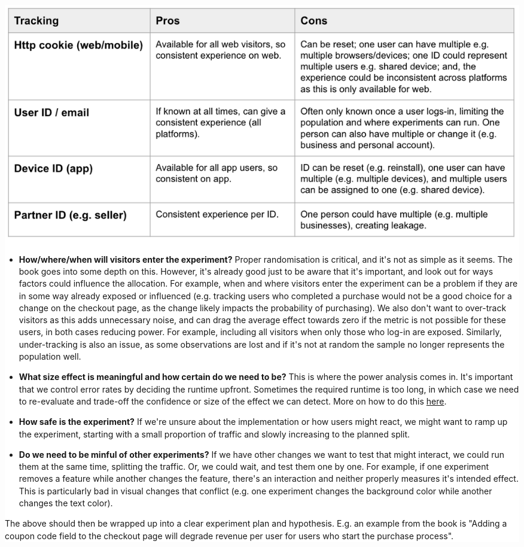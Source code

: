 ![Tracking ID](/assets/tracking_ids.png)

- **How/where/when will visitors enter the experiment?** Proper randomisation is critical, and it's not as simple as it seems. The book goes into some depth on this. However, it's already good just to be aware that it's important, and look out for ways factors could influence the allocation. For example, when and where visitors enter the experiment can be a problem if they are in some way already exposed or influenced (e.g. tracking users who completed a purchase would not be a good choice for a change on the checkout page, as the change likely impacts the probability of purchasing). We also don't want to over-track visitors as this adds unnecessary noise, and can drag the average effect towards zero if the metric is not possible for these users, in both cases reducing power. For example, including all visitors when only those who log-in are exposed. Similarly, under-tracking is also an issue, as some observations are lost and if it's not at random the sample no longer represents the population well.

- **What size effect is meaningful and how certain do we need to be?** This is where the power analysis comes in. It's important that we control error rates by deciding the runtime upfront. Sometimes the required runtime is too long, in which case we need to re-evaluate and trade-off the confidence or size of the effect we can detect. More on how to do this [here](https://mverbakel.github.io/2021-04-11/power-calculations).

- **How safe is the experiment?** If we're unsure about the implementation or how users might react, we might want to ramp up the experiment, starting with a small proportion of traffic and slowly increasing to the planned split.

- **Do we need to be minful of other experiments?** If we have other changes we want to test that might interact, we could run them at the same time, splitting the traffic. Or, we could wait, and test them one by one. For example, if one experiment removes a feature while another changes the feature, there's an interaction and neither properly measures it's intended effect. This is particularly bad in visual changes that conflict (e.g. one experiment changes the background color while another changes the text color).

The above should then be wrapped up into a clear experiment plan and hypothesis. E.g. an example from the book is "Adding a coupon code field to the checkout page will degrade revenue per user for users who start the purchase process".
